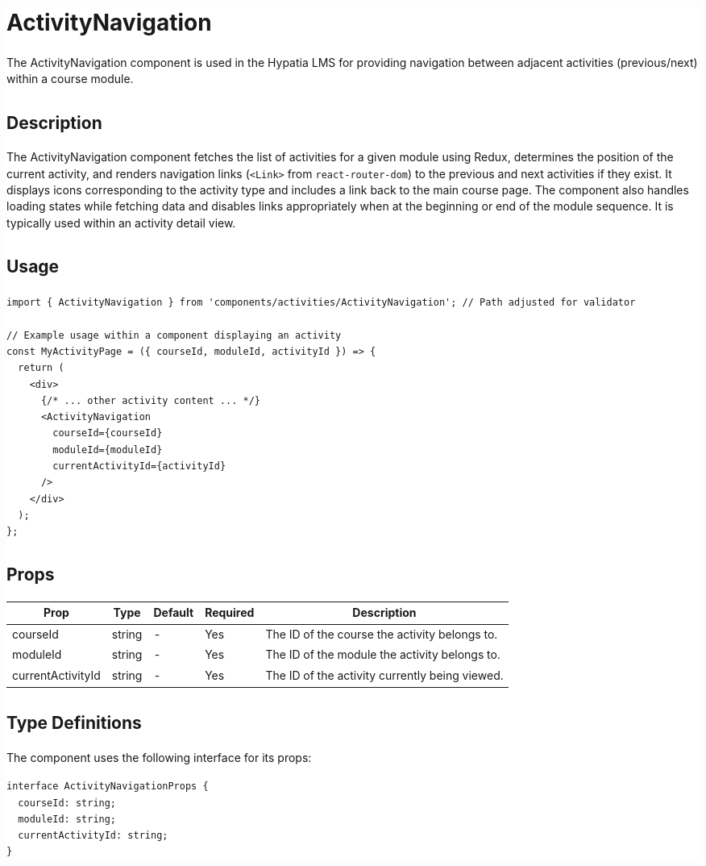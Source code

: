 # ActivityNavigation

The ActivityNavigation component is used in the Hypatia LMS for providing navigation between adjacent activities (previous/next) within a course module.

## Description

The ActivityNavigation component fetches the list of activities for a given module using Redux, determines the position of the current activity, and renders navigation links (`<Link>` from `react-router-dom`) to the previous and next activities if they exist. It displays icons corresponding to the activity type and includes a link back to the main course page. The component also handles loading states while fetching data and disables links appropriately when at the beginning or end of the module sequence. It is typically used within an activity detail view.

## Usage

```tsx
import { ActivityNavigation } from 'components/activities/ActivityNavigation'; // Path adjusted for validator

// Example usage within a component displaying an activity
const MyActivityPage = ({ courseId, moduleId, activityId }) => {
  return (
    <div>
      {/* ... other activity content ... */}
      <ActivityNavigation 
        courseId={courseId} 
        moduleId={moduleId} 
        currentActivityId={activityId} 
      />
    </div>
  );
};
```

## Props

| Prop | Type | Default | Required | Description |
|------|------|---------|----------|-------------|
| courseId          | string | -       | Yes      | The ID of the course the activity belongs to.  |
| moduleId          | string | -       | Yes      | The ID of the module the activity belongs to.  |
| currentActivityId | string | -       | Yes      | The ID of the activity currently being viewed. |

## Type Definitions

The component uses the following interface for its props:

```tsx
interface ActivityNavigationProps {
  courseId: string;
  moduleId: string;
  currentActivityId: string;
}
```

